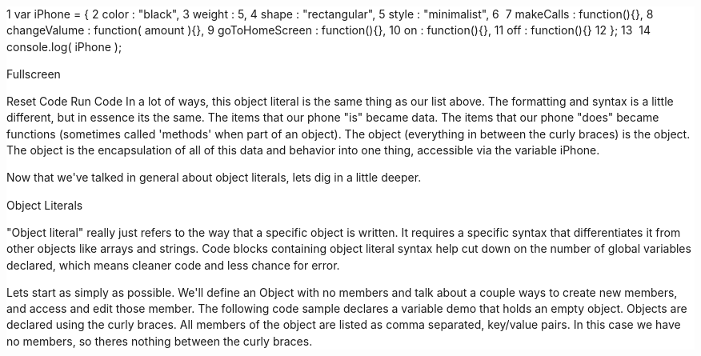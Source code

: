
1
var iPhone = {
2
  color : "black",
3
  weight : 5,
4
  shape : "rectangular",
5
  style : "minimalist",
6
​
7
  makeCalls : function(){},
8
  changeValume : function( amount ){},
9
  goToHomeScreen : function(){},
10
  on : function(){},
11
  off : function(){}
12
};
13
​
14
console.log( iPhone );

Fullscreen

Reset Code
Run Code 
In a lot of ways, this object literal is the same thing as our list above. The formatting and syntax is a little different, but in essence its the same. The items that our phone "is" became data. The items that our phone "does" became functions (sometimes called 'methods' when part of an object). The object (everything in between the curly braces) is the object. The object is the encapsulation of all of this data and behavior into one thing, accessible via the variable iPhone.

Now that we've talked in general about object literals, lets dig in a little deeper.

Object Literals  

"Object literal" really just refers to the way that a specific object is written. It requires a specific syntax that differentiates it from other objects like arrays and strings. Code blocks containing object literal syntax help cut down on the number of global variables declared, which means cleaner code and less chance for error.

Lets start as simply as possible. We'll define an Object with no members and talk about a couple ways to create new members, and access and edit those member. The following code sample declares a variable demo that holds an empty object. Objects are declared using the curly braces. All members of the object are listed as comma separated, key/value pairs. In this case we have no members, so theres nothing between the curly braces.
